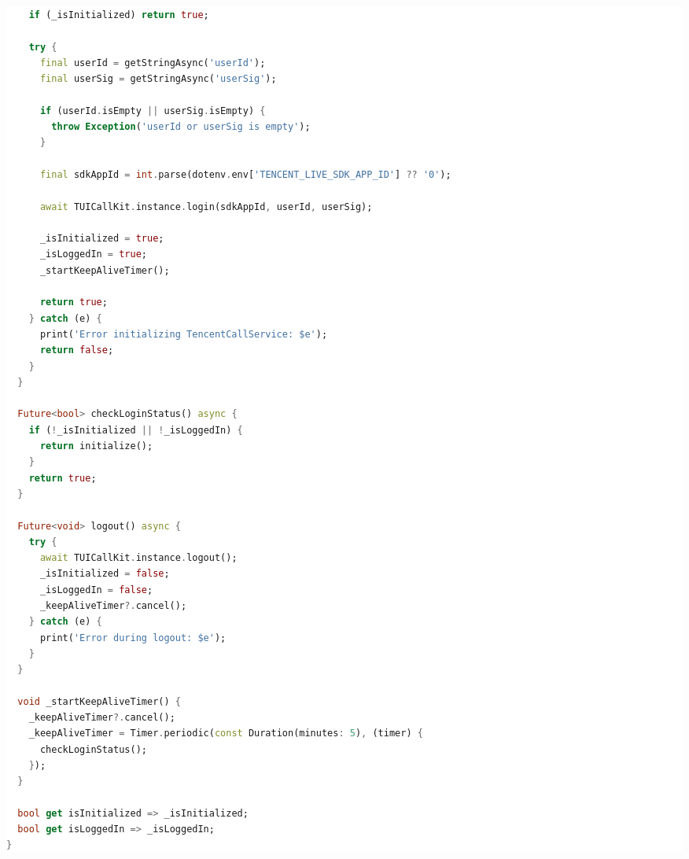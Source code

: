 ```dart
    if (_isInitialized) return true;

    try {
      final userId = getStringAsync('userId');
      final userSig = getStringAsync('userSig');
      
      if (userId.isEmpty || userSig.isEmpty) {
        throw Exception('userId or userSig is empty');
      }

      final sdkAppId = int.parse(dotenv.env['TENCENT_LIVE_SDK_APP_ID'] ?? '0');
      
      await TUICallKit.instance.login(sdkAppId, userId, userSig);
      
      _isInitialized = true;
      _isLoggedIn = true;
      _startKeepAliveTimer();
      
      return true;
    } catch (e) {
      print('Error initializing TencentCallService: $e');
      return false;
    }
  }

  Future<bool> checkLoginStatus() async {
    if (!_isInitialized || !_isLoggedIn) {
      return initialize();
    }
    return true;
  }

  Future<void> logout() async {
    try {
      await TUICallKit.instance.logout();
      _isInitialized = false;
      _isLoggedIn = false;
      _keepAliveTimer?.cancel();
    } catch (e) {
      print('Error during logout: $e');
    }
  }

  void _startKeepAliveTimer() {
    _keepAliveTimer?.cancel();
    _keepAliveTimer = Timer.periodic(const Duration(minutes: 5), (timer) {
      checkLoginStatus();
    });
  }

  bool get isInitialized => _isInitialized;
  bool get isLoggedIn => _isLoggedIn;
}
```
